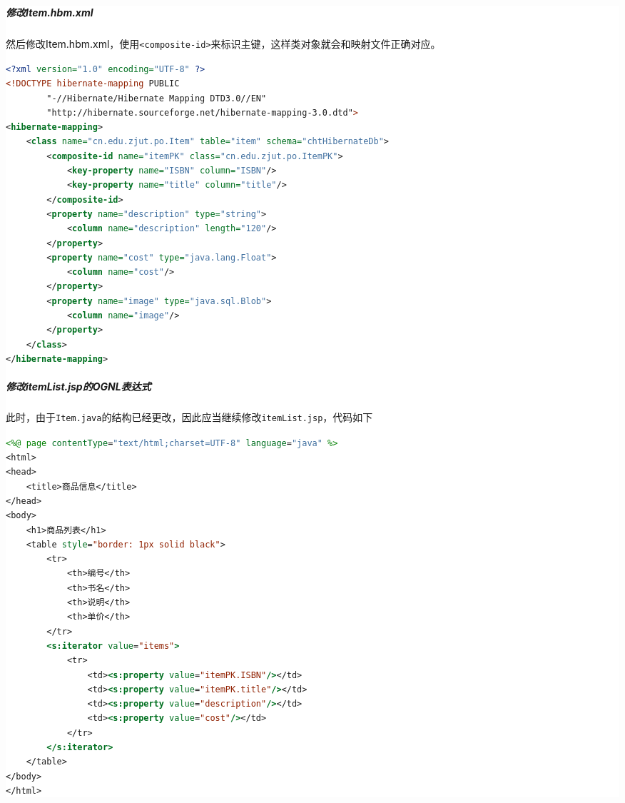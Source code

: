 ##### 修改Item.hbm.xml

然后修改Item.hbm.xml，使用`<composite-id>`来标识主键，这样类对象就会和映射文件正确对应。

```xml hl_lines="7-10"
<?xml version="1.0" encoding="UTF-8" ?>
<!DOCTYPE hibernate-mapping PUBLIC
        "-//Hibernate/Hibernate Mapping DTD3.0//EN"
        "http://hibernate.sourceforge.net/hibernate-mapping-3.0.dtd">
<hibernate-mapping>
    <class name="cn.edu.zjut.po.Item" table="item" schema="chtHibernateDb">
        <composite-id name="itemPK" class="cn.edu.zjut.po.ItemPK">
            <key-property name="ISBN" column="ISBN"/>
            <key-property name="title" column="title"/>
        </composite-id>
        <property name="description" type="string">
            <column name="description" length="120"/>
        </property>
        <property name="cost" type="java.lang.Float">
            <column name="cost"/>
        </property>
        <property name="image" type="java.sql.Blob">
            <column name="image"/>
        </property>
    </class>
</hibernate-mapping>
```

##### 修改itemList.jsp的OGNL表达式

此时，由于`Item.java`的结构已经更改，因此应当继续修改`itemList.jsp`，代码如下

```jsp hl_lines="17 18"
<%@ page contentType="text/html;charset=UTF-8" language="java" %>
<html>
<head>
    <title>商品信息</title>
</head>
<body>
    <h1>商品列表</h1>
    <table style="border: 1px solid black">
        <tr>
            <th>编号</th>
            <th>书名</th>
            <th>说明</th>
            <th>单价</th>
        </tr>
        <s:iterator value="items">
            <tr>
                <td><s:property value="itemPK.ISBN"/></td>
                <td><s:property value="itemPK.title"/></td>
                <td><s:property value="description"/></td>
                <td><s:property value="cost"/></td>
            </tr>
        </s:iterator>
    </table>
</body>
</html>
```
